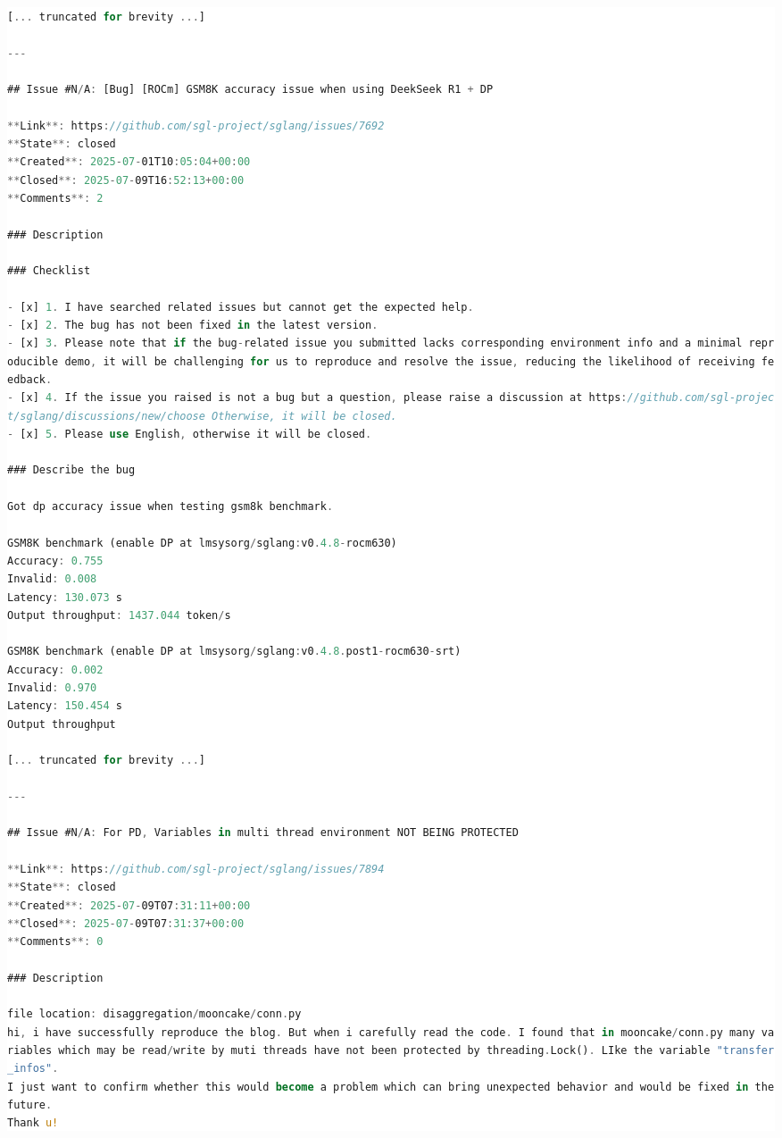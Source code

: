 ```rust
[... truncated for brevity ...]

---

## Issue #N/A: [Bug] [ROCm] GSM8K accuracy issue when using DeekSeek R1 + DP

**Link**: https://github.com/sgl-project/sglang/issues/7692
**State**: closed
**Created**: 2025-07-01T10:05:04+00:00
**Closed**: 2025-07-09T16:52:13+00:00
**Comments**: 2

### Description

### Checklist

- [x] 1. I have searched related issues but cannot get the expected help.
- [x] 2. The bug has not been fixed in the latest version.
- [x] 3. Please note that if the bug-related issue you submitted lacks corresponding environment info and a minimal reproducible demo, it will be challenging for us to reproduce and resolve the issue, reducing the likelihood of receiving feedback.
- [x] 4. If the issue you raised is not a bug but a question, please raise a discussion at https://github.com/sgl-project/sglang/discussions/new/choose Otherwise, it will be closed.
- [x] 5. Please use English, otherwise it will be closed.

### Describe the bug

Got dp accuracy issue when testing gsm8k benchmark.

GSM8K benchmark (enable DP at lmsysorg/sglang:v0.4.8-rocm630)
Accuracy: 0.755
Invalid: 0.008
Latency: 130.073 s
Output throughput: 1437.044 token/s

GSM8K benchmark (enable DP at lmsysorg/sglang:v0.4.8.post1-rocm630-srt)
Accuracy: 0.002
Invalid: 0.970
Latency: 150.454 s
Output throughput

[... truncated for brevity ...]

---

## Issue #N/A: For PD, Variables in multi thread environment NOT BEING PROTECTED

**Link**: https://github.com/sgl-project/sglang/issues/7894
**State**: closed
**Created**: 2025-07-09T07:31:11+00:00
**Closed**: 2025-07-09T07:31:37+00:00
**Comments**: 0

### Description

file location: disaggregation/mooncake/conn.py
hi, i have successfully reproduce the blog. But when i carefully read the code. I found that in mooncake/conn.py many variables which may be read/write by muti threads have not been protected by threading.Lock(). LIke the variable "transfer_infos".
I just want to confirm whether this would become a problem which can bring unexpected behavior and would be fixed in the future.
Thank u!

```